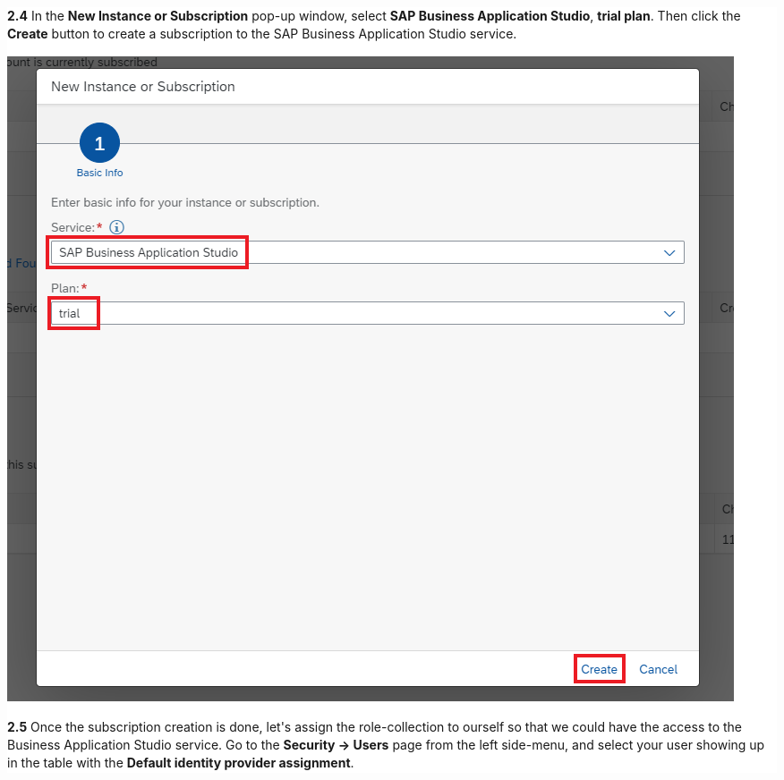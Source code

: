 **2.4** In the **New Instance or Subscription** pop-up window, select **SAP Business Application Studio**, **trial plan**. Then click the **Create** button to create a subscription to the SAP Business Application Studio service.

![confirm-subs](./images/confirm-subs.png)

**2.5** Once the subscription creation is done, let's assign the role-collection to ourself so that we could have the access to the Business Application Studio service. Go to the **Security -> Users** page from the left side-menu, and select your user showing up in the table with the **Default identity provider assignment**.
